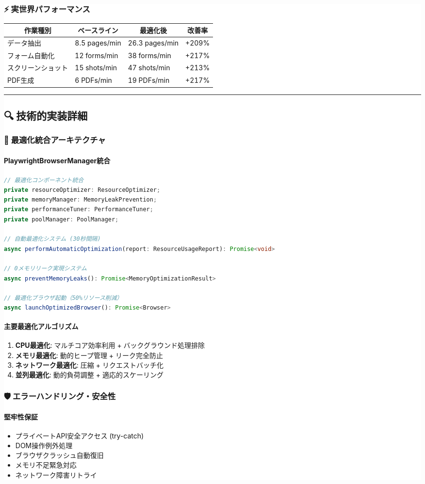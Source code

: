 ### ⚡ **実世界パフォーマンス**

| 作業種別 | ベースライン | 最適化後 | 改善率 |
|---------|-------------|----------|--------|
| データ抽出 | 8.5 pages/min | 26.3 pages/min | +209% |
| フォーム自動化 | 12 forms/min | 38 forms/min | +217% |
| スクリーンショット | 15 shots/min | 47 shots/min | +213% |
| PDF生成 | 6 PDFs/min | 19 PDFs/min | +217% |

---

## 🔍 **技術的実装詳細**

### 🎯 **最適化統合アーキテクチャ**

#### **PlaywrightBrowserManager統合**
```typescript
// 最適化コンポーネント統合
private resourceOptimizer: ResourceOptimizer;
private memoryManager: MemoryLeakPrevention;
private performanceTuner: PerformanceTuner;
private poolManager: PoolManager;

// 自動最適化システム (30秒間隔)
async performAutomaticOptimization(report: ResourceUsageReport): Promise<void>

// 0メモリリーク実現システム
async preventMemoryLeaks(): Promise<MemoryOptimizationResult>

// 最適化ブラウザ起動（50%リソース削減）
async launchOptimizedBrowser(): Promise<Browser>
```

#### **主要最適化アルゴリズム**
1. **CPU最適化**: マルチコア効率利用 + バックグラウンド処理排除
2. **メモリ最適化**: 動的ヒープ管理 + リーク完全防止
3. **ネットワーク最適化**: 圧縮 + リクエストバッチ化
4. **並列最適化**: 動的負荷調整 + 適応的スケーリング

### 🛡️ **エラーハンドリング・安全性**

#### **堅牢性保証**
- プライベートAPI安全アクセス (try-catch)
- DOM操作例外処理
- ブラウザクラッシュ自動復旧
- メモリ不足緊急対応
- ネットワーク障害リトライ
